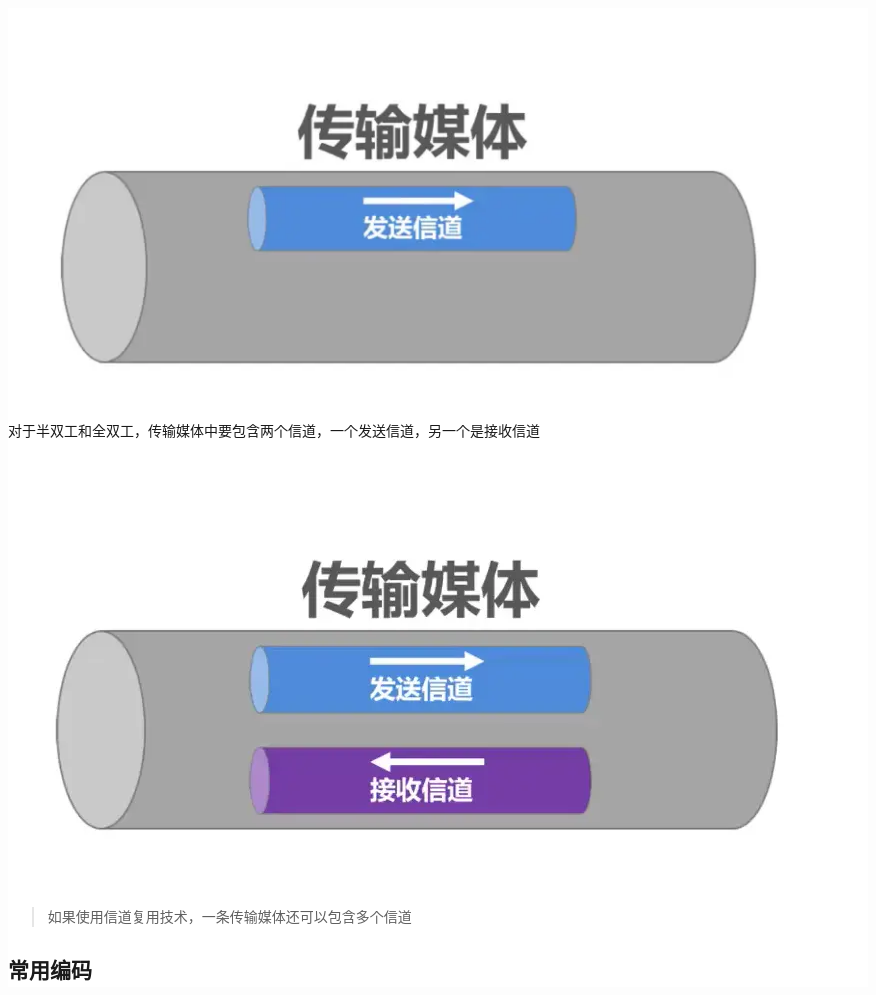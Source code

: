 ![image-20201008145304974](image/计算机网络第2章（物理层）.assets/image-20201008145304974.webp)

对于半双工和全双工，传输媒体中要包含两个信道，一个发送信道，另一个是接收信道

![image-20201008145329540](image/计算机网络第2章（物理层）.assets/image-20201008145329540.webp)

> 如果使用信道复用技术，一条传输媒体还可以包含多个信道



## 常用编码
